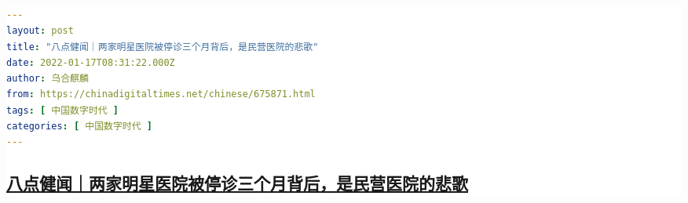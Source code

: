```yaml
---
layout: post
title: "八点健闻｜两家明星医院被停诊三个月背后，是民营医院的悲歌"
date: 2022-01-17T08:31:22.000Z
author: 乌合麒麟
from: https://chinadigitaltimes.net/chinese/675871.html
tags: [ 中国数字时代 ]
categories: [ 中国数字时代 ]
---
```


[八点健闻｜两家明星医院被停诊三个月背后，是民营医院的悲歌](https://chinadigitaltimes.net/chinese/675871.html)
------

<div>